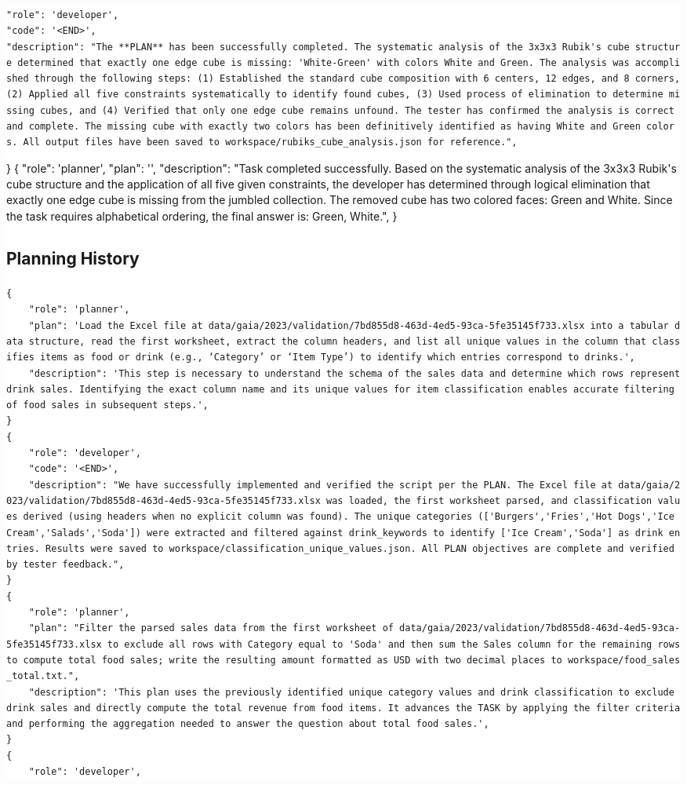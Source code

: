     "role": 'developer',
    "code": '<END>',
    "description": "The **PLAN** has been successfully completed. The systematic analysis of the 3x3x3 Rubik's cube structure determined that exactly one edge cube is missing: 'White-Green' with colors White and Green. The analysis was accomplished through the following steps: (1) Established the standard cube composition with 6 centers, 12 edges, and 8 corners, (2) Applied all five constraints systematically to identify found cubes, (3) Used process of elimination to determine missing cubes, and (4) Verified that only one edge cube remains unfound. The tester has confirmed the analysis is correct and complete. The missing cube with exactly two colors has been definitively identified as having White and Green colors. All output files have been saved to workspace/rubiks_cube_analysis.json for reference.",
}
{
    "role": 'planner',
    "plan": '<END>',
    "description": "Task completed successfully. Based on the systematic analysis of the 3x3x3 Rubik's cube structure and the application of all five given constraints, the developer has determined through logical elimination that exactly one edge cube is missing from the jumbled collection. The removed cube has two colored faces: Green and White. Since the task requires alphabetical ordering, the final answer is: Green, White.",
}
```
```

## Planning History
```
{
    "role": 'planner',
    "plan": 'Load the Excel file at data/gaia/2023/validation/7bd855d8-463d-4ed5-93ca-5fe35145f733.xlsx into a tabular data structure, read the first worksheet, extract the column headers, and list all unique values in the column that classifies items as food or drink (e.g., ‘Category’ or ‘Item Type’) to identify which entries correspond to drinks.',
    "description": 'This step is necessary to understand the schema of the sales data and determine which rows represent drink sales. Identifying the exact column name and its unique values for item classification enables accurate filtering of food sales in subsequent steps.',
}
{
    "role": 'developer',
    "code": '<END>',
    "description": "We have successfully implemented and verified the script per the PLAN. The Excel file at data/gaia/2023/validation/7bd855d8-463d-4ed5-93ca-5fe35145f733.xlsx was loaded, the first worksheet parsed, and classification values derived (using headers when no explicit column was found). The unique categories (['Burgers','Fries','Hot Dogs','Ice Cream','Salads','Soda']) were extracted and filtered against drink_keywords to identify ['Ice Cream','Soda'] as drink entries. Results were saved to workspace/classification_unique_values.json. All PLAN objectives are complete and verified by tester feedback.",
}
{
    "role": 'planner',
    "plan": "Filter the parsed sales data from the first worksheet of data/gaia/2023/validation/7bd855d8-463d-4ed5-93ca-5fe35145f733.xlsx to exclude all rows with Category equal to 'Soda' and then sum the Sales column for the remaining rows to compute total food sales; write the resulting amount formatted as USD with two decimal places to workspace/food_sales_total.txt.",
    "description": 'This plan uses the previously identified unique category values and drink classification to exclude drink sales and directly compute the total revenue from food items. It advances the TASK by applying the filter criteria and performing the aggregation needed to answer the question about total food sales.',
}
{
    "role": 'developer',
```